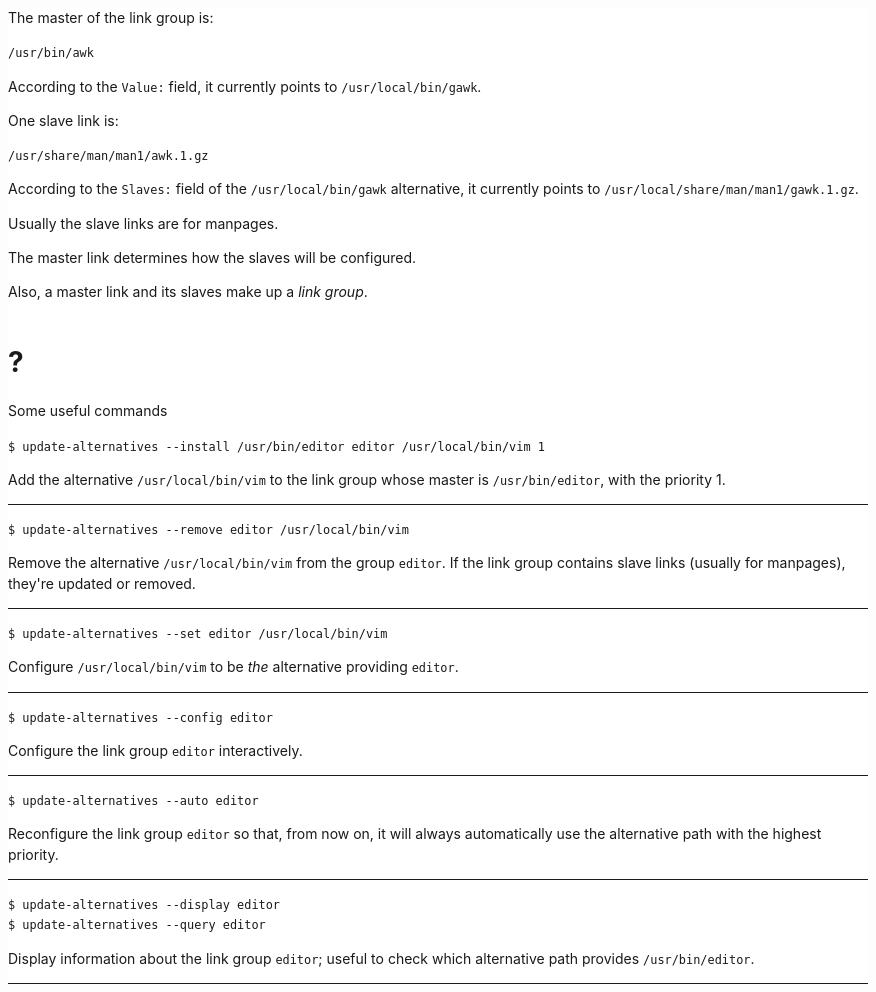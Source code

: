 The master of the link group is:

    /usr/bin/awk

According to the `Value:` field, it currently points to `/usr/local/bin/gawk`.

One slave link is:

    /usr/share/man/man1/awk.1.gz

According to the `Slaves:` field of the `/usr/local/bin/gawk` alternative,
it currently points to `/usr/local/share/man/man1/gawk.1.gz`.

Usually the slave links are for manpages.

The master link determines how the slaves will be configured.

Also, a master link and its slaves make up a *link group*.

# ?

Some useful commands

    $ update-alternatives --install /usr/bin/editor editor /usr/local/bin/vim 1

Add  the alternative  `/usr/local/bin/vim` to  the  link group  whose master  is
`/usr/bin/editor`, with the priority 1.

---

    $ update-alternatives --remove editor /usr/local/bin/vim

Remove the alternative `/usr/local/bin/vim` from the group `editor`.
If the link group contains slave links (usually for manpages), they're updated
or removed.

---

    $ update-alternatives --set editor /usr/local/bin/vim

Configure `/usr/local/bin/vim` to be *the* alternative providing `editor`.

---

    $ update-alternatives --config editor

Configure the link group `editor` interactively.

---

    $ update-alternatives --auto editor

Reconfigure  the link  group  `editor` so  that,  from now  on,  it will  always
automatically use the alternative path with the highest priority.

---

    $ update-alternatives --display editor
    $ update-alternatives --query editor

Display  information  about the  link  group  `editor`;  useful to  check  which
alternative path provides `/usr/bin/editor`.

---